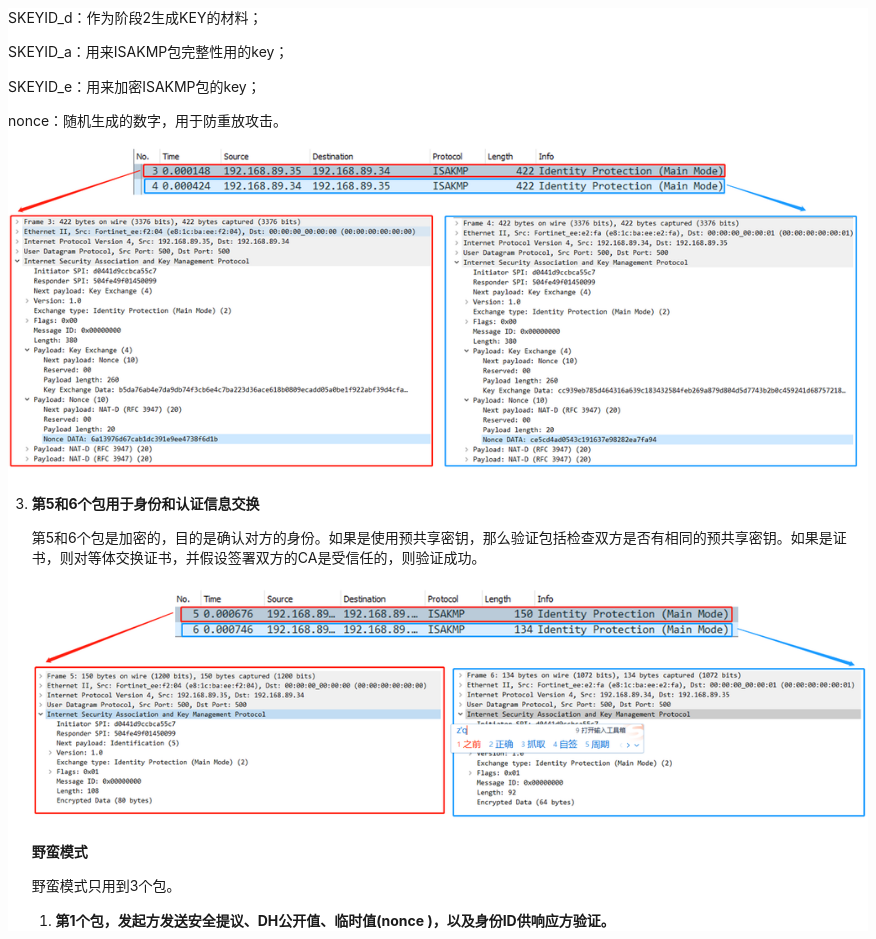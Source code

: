    SKEYID_d：作为阶段2生成KEY的材料；

   SKEYID_a：用来ISAKMP包完整性用的key；

   SKEYID_e：用来加密ISAKMP包的key；

   nonce：随机生成的数字，用于防重放攻击。

   ![image-20221204220728429](../../images/image-20221204220728429.png)

3. **第5和6个包用于身份和认证信息交换**

   第5和6个包是加密的，目的是确认对方的身份。如果是使用预共享密钥，那么验证包括检查双方是否有相同的预共享密钥。如果是证书，则对等体交换证书，并假设签署双方的CA是受信任的，则验证成功。
   
   ![image-20221207164055663](../../images/image-20221207164055663.png)
   
   **野蛮模式**
   
   野蛮模式只用到3个包。
   
   1. **第1个包，发起方发送安全提议、DH公开值、临时值(nonce )，以及身份ID供响应方验证。**
   